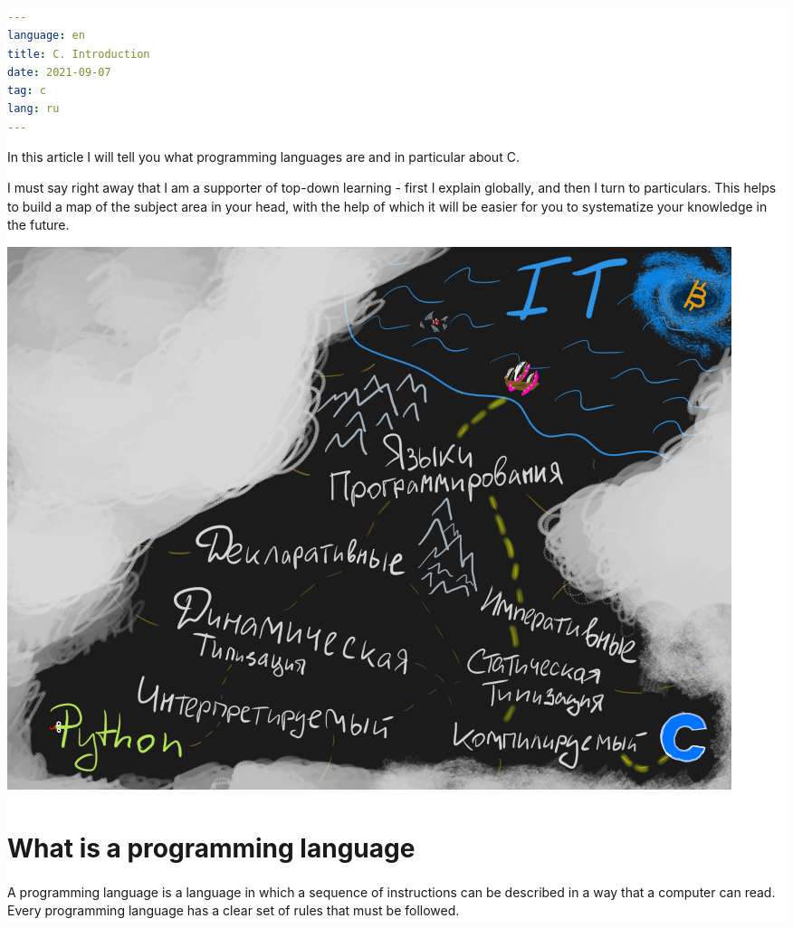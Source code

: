```yaml
---
language: en
title: C. Introduction
date: 2021-09-07
tag: c
lang: ru
---
```


In this article I will tell you what programming languages are and in particular about C.

I must say right away that I am a supporter of top-down learning - first I explain globally, and then I turn to particulars. This helps to build a map of the subject area in your head, with the help of which it will be easier for you to systematize your knowledge in the future.

![IT Map](/assets/images/it-map-c.png)

# What is a programming language

A programming language is a language in which a sequence of instructions can be described in a way that a computer can read. Every programming language has a clear set of rules that must be followed.
